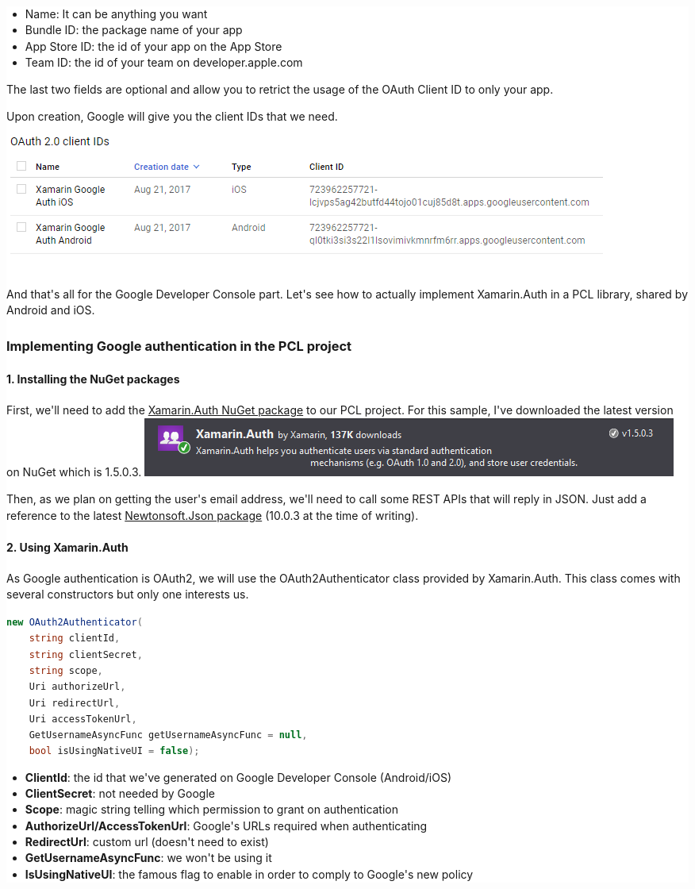- Name: It can be anything you want
- Bundle ID: the package name of your app
- App Store ID: the id of your app on the App Store
- Team ID: the id of your team on developer.apple.com

The last two fields are optional and allow you to retrict the usage of the OAuth Client ID to only your app.

Upon creation, Google will give you the client IDs that we need. ![](/assets/2017-09-01-authenticate-users-through-google-with-xamarin-auth/06bis-OAuthClientIds.png)

And that's all for the Google Developer Console part. Let's see how to actually implement Xamarin.Auth in a PCL library, shared by Android and iOS.

### Implementing Google authentication in the PCL project

#### 1. Installing the NuGet packages

First, we'll need to add the [Xamarin.Auth NuGet package](https://www.nuget.org/packages/Xamarin.Auth/) to our PCL project. For this sample, I've downloaded the latest version on NuGet which is 1.5.0.3. ![](/assets/2017-09-01-authenticate-users-through-google-with-xamarin-auth/XamarinAuth.png)

Then, as we plan on getting the user's email address, we'll need to call some REST APIs that will reply in JSON. Just add a reference to the latest [Newtonsoft.Json package](https://www.nuget.org/packages/Newtonsoft.Json/) (10.0.3 at the time of writing).

#### 2. Using Xamarin.Auth

As Google authentication is OAuth2, we will use the OAuth2Authenticator class provided by Xamarin.Auth. This class comes with several constructors but only one interests us.
```csharp
new OAuth2Authenticator(
    string clientId,
    string clientSecret,
    string scope,
    Uri authorizeUrl,
    Uri redirectUrl,
    Uri accessTokenUrl,
    GetUsernameAsyncFunc getUsernameAsyncFunc = null,
    bool isUsingNativeUI = false);
```

- **ClientId**: the id that we've generated on Google Developer Console (Android/iOS)
- **ClientSecret**: not needed by Google
- **Scope**: magic string telling which permission to grant on authentication
- **AuthorizeUrl/AccessTokenUrl**: Google's URLs required when authenticating
- **RedirectUrl**: custom url (doesn't need to exist)
- **GetUsernameAsyncFunc**: we won't be using it
- **IsUsingNativeUI**: the famous flag to enable in order to comply to Google's new policy
